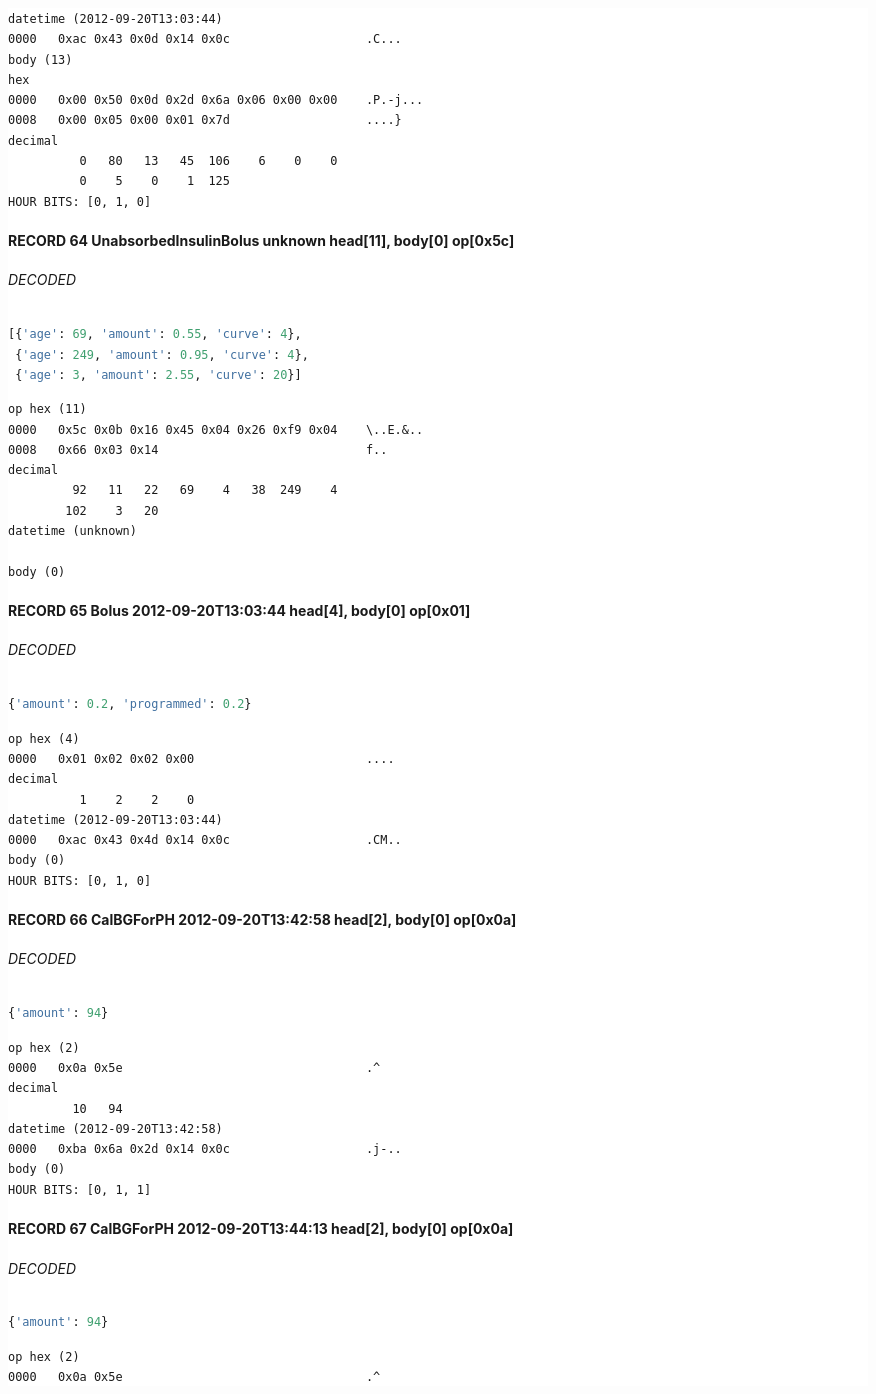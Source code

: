     datetime (2012-09-20T13:03:44)
    0000   0xac 0x43 0x0d 0x14 0x0c                   .C...
    body (13)
    hex
    0000   0x00 0x50 0x0d 0x2d 0x6a 0x06 0x00 0x00    .P.-j...
    0008   0x00 0x05 0x00 0x01 0x7d                   ....}
    decimal
              0   80   13   45  106    6    0    0
              0    5    0    1  125
    HOUR BITS: [0, 1, 0]
#### RECORD 64 UnabsorbedInsulinBolus unknown head[11], body[0] op[0x5c]
###### DECODED
```python
[{'age': 69, 'amount': 0.55, 'curve': 4},
 {'age': 249, 'amount': 0.95, 'curve': 4},
 {'age': 3, 'amount': 2.55, 'curve': 20}]
```
    op hex (11)
    0000   0x5c 0x0b 0x16 0x45 0x04 0x26 0xf9 0x04    \..E.&..
    0008   0x66 0x03 0x14                             f..
    decimal
             92   11   22   69    4   38  249    4
            102    3   20
    datetime (unknown)

    body (0)

#### RECORD 65 Bolus 2012-09-20T13:03:44 head[4], body[0] op[0x01]
###### DECODED
```python
{'amount': 0.2, 'programmed': 0.2}
```
    op hex (4)
    0000   0x01 0x02 0x02 0x00                        ....
    decimal
              1    2    2    0
    datetime (2012-09-20T13:03:44)
    0000   0xac 0x43 0x4d 0x14 0x0c                   .CM..
    body (0)
    HOUR BITS: [0, 1, 0]
#### RECORD 66 CalBGForPH 2012-09-20T13:42:58 head[2], body[0] op[0x0a]
###### DECODED
```python
{'amount': 94}
```
    op hex (2)
    0000   0x0a 0x5e                                  .^
    decimal
             10   94
    datetime (2012-09-20T13:42:58)
    0000   0xba 0x6a 0x2d 0x14 0x0c                   .j-..
    body (0)
    HOUR BITS: [0, 1, 1]
#### RECORD 67 CalBGForPH 2012-09-20T13:44:13 head[2], body[0] op[0x0a]
###### DECODED
```python
{'amount': 94}
```
    op hex (2)
    0000   0x0a 0x5e                                  .^
